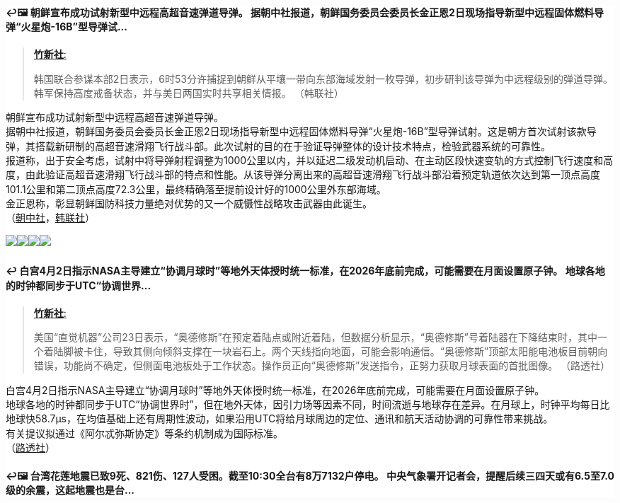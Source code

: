 #### ↩️🖼 朝鲜宣布成功试射新型中远程高超音速弹道导弹。 据朝中社报道，朝鲜国务委员会委员长金正恩2日现场指导新型中远程固体燃料导弹“火星炮-16B”型导弹试...
<div class="rsshub-quote"><blockquote>                                    <p><a href="https://t.me/tnews365/30031"><b>竹新社</b>:</a></p>                                                                        <p>韩国联合参谋本部2日表示，6时53分许捕捉到朝鲜从平壤一带向东部海域发射一枚导弹，初步研判该导弹为中远程级别的弹道导弹。韩军保持高度戒备状态，并与美日两国实时共享相关情报。 （韩联社）</p>                                </blockquote></div><p></p><div class="tgme_widget_message_text js-message_text" dir="auto">朝鲜宣布成功试射新型中远程高超音速弹道导弹。<br>据朝中社报道，朝鲜国务委员会委员长金正恩2日现场指导新型中远程固体燃料导弹“火星炮-16B”型导弹试射。这是朝方首次试射该款导弹，其搭载新研制的高超音速滑翔飞行战斗部。此次试射的目的在于验证导弹整体的设计技术特点，检验武器系统的可靠性。<br>报道称，出于安全考虑，试射中将导弹射程调整为1000公里以内，并以延迟二级发动机启动、在主动区段快速变轨的方式控制飞行速度和高度，由此验证高超音速滑翔飞行战斗部的特点和性能。从该导弹分离出来的高超音速滑翔飞行战斗部沿着预定轨道依次达到第一顶点高度101.1公里和第二顶点高度72.3公里，最终精确落至提前设计好的1000公里外东部海域。<br>金正恩称，彰显朝鲜国防科技力量绝对优势的又一个威慑性战略攻击武器由此诞生。<br>（<a href="http://kcna.kp/cn/article/q/afce7f7dbed19a4ea073506c749987c3.kcmsf" target="_blank" rel="noopener" onclick="return confirm('Open this link?\n\n'+this.href);">朝中社</a>，<a href="https://cn.yna.co.kr/view/ACK20240403000200881" target="_blank" rel="noopener" onclick="return confirm('Open this link?\n\n'+this.href);">韩联社</a>）</div><p></p><img src="https://cdn5.cdn-telegram.org/file/CBGpAwrh_NAKYaGBhs1MB_C_b-yV5bUXLn2mBJEjwNXgTZMWxZBvCCMb7jkL5SndlH3t7hXQd42miP3MVYAkD12OFhV4gZHsGefYh12o6Bo5-B-_cfWQ8bC0DhQuVcaAj50yi3iPTsQXckyKjOxwUx-L1OK_3nQlh-xVVbIpwr1QxGKslZQyt4nQwpnC-x5QSaZqAW_LXMRTpolFAa6lPYp78GP01TJ8BkqpR9GHoDhRIpISoWkTjnFmN_tSLNftp5J6GU_ZYeP9SjoA7pAA2MtvRdj0-oV9loKWz10Z7BCG1_BWYzWIF9-nGXqfFR8Vit3npK-YvQRYd-VzmDMgNQ.jpg" referrerpolicy="no-referrer"><img src="https://cdn5.cdn-telegram.org/file/vno2Q8AfSmfjG8icusPzfD5jzXx6_prjxyAWwWzfQLFXR3tS_dFRtquYicyjQ2_m1dT3c7DO57hjwsRwSXBJCrVsFmje4UHmobev17EuTsQGmPsBB3FI8oKnbzsn4cnqGqtLJHV-6ty1fPT7WWtwK9vGhobTPbo5zM9KrkDNGUBZRvt3l1KwEHSDoeX-XPhrplzwsgDdSqiFAFVQsJesrqG9n5wVSYGZfyB7Vr939mU0UsP-EiqBpV32EpnunFpZfvNOWRykPfOuQ1MwExZ_dI0NMkmNoxSPCg4prfHwAJDhn2KlpkUZ2aNcrglv9IlyB1jGypXhA44YrQx6nEVDew.jpg" referrerpolicy="no-referrer"><img src="https://cdn5.cdn-telegram.org/file/qN1kFCbZ9nbXhjBPvIZf6gu2PzllJ2AMZ52sFXeg6cfQNTsMLehS8I1F62wtXbXesVPmG16P_axcxa1QxnYIcagTTn6cbXy19eWuONIhyslPnrH_Fv3uQnHN_y9Y_ibfvAYdk4Vcp1FsjoCHW4EtAWuE5OAuC8qWbiWSX8zUlLlDgLU606dp7KTbQmUm88OowdVRtwS0gu2iYwvmXpoLzd8cOegJCIc8XNU1qBXQtcx7M1OhFYZg1AKxY3w06UG3bEaFu0nHlU9LG9mfs_RX24vVkpUvwGNn2b011ptEm1M4AhaPR01CTqOMEjqhGpSeyUdoyTKXY4LyusrjNtFk-A.jpg" referrerpolicy="no-referrer"><img src="https://cdn5.cdn-telegram.org/file/mJBtAFGgUIOfcWqN7__tbjPo-b0M3YO-PUKSt1ggzb5tRQrhArqlss6-Y3cOly3eDm987aaPqoI8mkmvKWMCMtNeLEts0j_foMmUgYLp6tHHB0zmu-mZmGaw6qqAZEc_LMyBKhQPPqk0IBXPp71kDzdN0W6uYiYdNdBJiM-dEf4gM_Y2flC3LDm59oYnpTM12D4Ad_t0gQU17euvHOOnM2ik91N84AtotHT-N28coUKslJcnTvFk2q2V9psYCuWiouXAJU74gWu6cDHIYXqr9E7q9CAGXTWOABSxwJdBijHvlLD8E4-7tyLmrQkRnZSDI8KFKi9U8RNksOi2XusLtg.jpg" referrerpolicy="no-referrer">

#### ↩️ 白宫4月2日指示NASA主导建立“协调月球时”等地外天体授时统一标准，在2026年底前完成，可能需要在月面设置原子钟。 地球各地的时钟都同步于UTC“协调世界...
<div class="rsshub-quote"><blockquote>                                    <p><a href="https://t.me/tnews365/29712"><b>竹新社</b>:</a></p>                                                                        <p>美国“直觉机器”公司23日表示，“奥德修斯”在预定着陆点或附近着陆，但数据分析显示，“奥德修斯”号着陆器在下降结束时，其中一个着陆脚被卡住，导致其侧向倾斜支撑在一块岩石上。两个天线指向地面，可能会影响通信。“奥德修斯”顶部太阳能电池板目前朝向错误，功能尚不确定，但侧面电池板处于工作状态。操作员正向“奥德修斯”发送指令，正努力获取月球表面的首批图像。 （路透社）</p>                                </blockquote></div><p>白宫4月2日指示NASA主导建立“协调月球时”等地外天体授时统一标准，在2026年底前完成，可能需要在月面设置原子钟。<br>地球各地的时钟都同步于UTC“协调世界时”，但在地外天体，因引力场等因素不同，时间流逝与地球存在差异。在月球上，时钟平均每日比地球快58.7μs，在均值基础上还有周期性波动，如果沿用UTC将给月球周边的定位、通讯和航天活动协调的可靠性带来挑战。<br>有关提议拟通过《阿尔忒弥斯协定》等条约机制成为国际标准。<br>（<a href="https://www.reuters.com/science/white-house-directs-nasa-create-time-standard-moon-2024-04-02/" target="_blank" rel="noopener" onclick="return confirm('Open this link?\n\n'+this.href);">路透社</a>）</p>

#### ↩️🖼 台湾花莲地震已致9死、821伤、127人受困。截至10:30全台有8万7132户停电。 中央气象署开记者会，提醒后续三四天或有6.5至7.0级的余震，这起地震也是台...